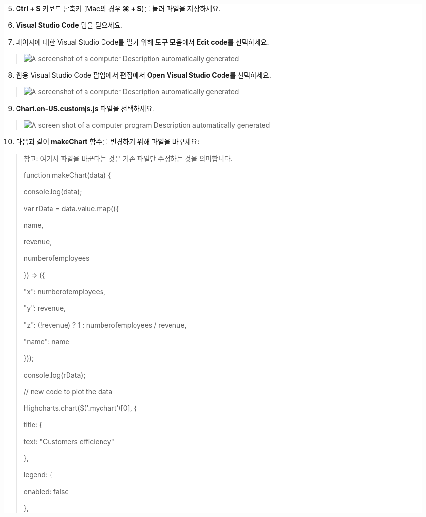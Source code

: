 5.  **Ctrl + S** 키보드 단축키 (Mac의 경우 **⌘ + S**)를 눌러 파일을
    저장하세요.

6.  **Visual Studio Code** 탭을 닫으세요.

7.  페이지에 대한 Visual Studio Code를 열기 위해 도구 모음에서 **Edit
    code**를 선택하세요.

> ![A screenshot of a computer Description automatically
> generated](./media/image41.png)

8.  웹용 Visual Studio Code 팝업에서 편집에서 **Open Visual Studio
    Code**를 선택하세요.

> ![A screenshot of a computer Description automatically
> generated](./media/image26.png)

9.  **Chart.en-US.customjs.js** 파일을 선택하세요.

> ![A screen shot of a computer program Description automatically
> generated](./media/image42.png)

10. 다음과 같이 **makeChart** 함수를 변경하기 위해 파일을 바꾸세요:

> 참고: 여기서 파일을 바꾼다는 것은 기존 파일만 수정하는 것을
> 의미합니다.
>
> function makeChart(data) {
>
> console.log(data);
>
> var rData = data.value.map(({
>
> name,
>
> revenue,
>
> numberofemployees
>
> }) =\> ({
>
> "x": numberofemployees,
>
> "y": revenue,
>
> "z": (!revenue) ? 1 : numberofemployees / revenue,
>
> "name": name
>
> }));
>
> console.log(rData);
>
> // new code to plot the data
>
> Highcharts.chart($('.mychart')\[0\], {
>
> title: {
>
> text: "Customers efficiency"
>
> },
>
> legend: {
>
> enabled: false
>
> },
